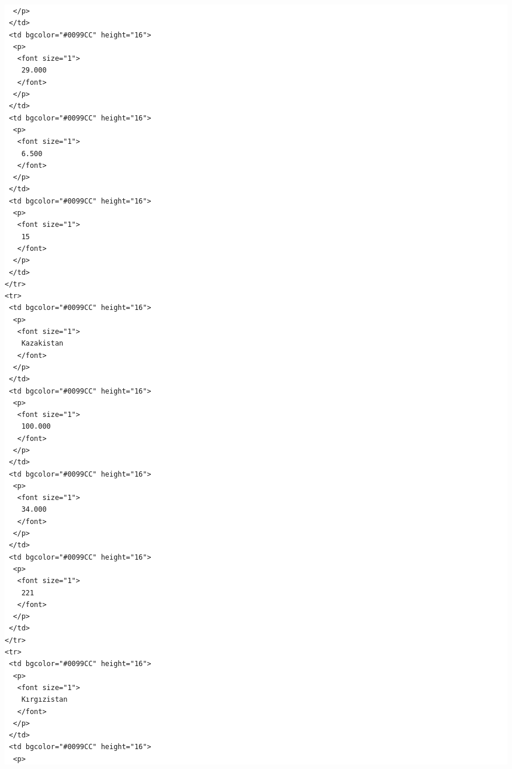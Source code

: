       </p>
     </td>
     <td bgcolor="#0099CC" height="16">
      <p>
       <font size="1">
        29.000
       </font>
      </p>
     </td>
     <td bgcolor="#0099CC" height="16">
      <p>
       <font size="1">
        6.500
       </font>
      </p>
     </td>
     <td bgcolor="#0099CC" height="16">
      <p>
       <font size="1">
        15
       </font>
      </p>
     </td>
    </tr>
    <tr>
     <td bgcolor="#0099CC" height="16">
      <p>
       <font size="1">
        Kazakistan
       </font>
      </p>
     </td>
     <td bgcolor="#0099CC" height="16">
      <p>
       <font size="1">
        100.000
       </font>
      </p>
     </td>
     <td bgcolor="#0099CC" height="16">
      <p>
       <font size="1">
        34.000
       </font>
      </p>
     </td>
     <td bgcolor="#0099CC" height="16">
      <p>
       <font size="1">
        221
       </font>
      </p>
     </td>
    </tr>
    <tr>
     <td bgcolor="#0099CC" height="16">
      <p>
       <font size="1">
        Kırgızistan
       </font>
      </p>
     </td>
     <td bgcolor="#0099CC" height="16">
      <p>